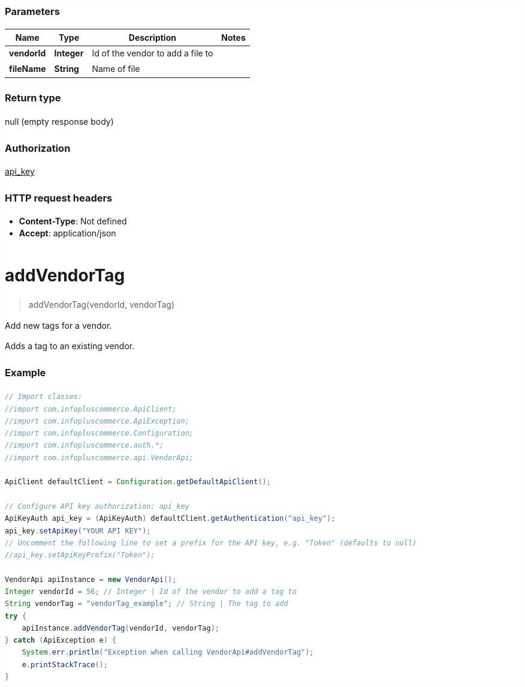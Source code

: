 ### Parameters

Name | Type | Description  | Notes
------------- | ------------- | ------------- | -------------
 **vendorId** | **Integer**| Id of the vendor to add a file to |
 **fileName** | **String**| Name of file |

### Return type

null (empty response body)

### Authorization

[api_key](../README.md#api_key)

### HTTP request headers

 - **Content-Type**: Not defined
 - **Accept**: application/json

<a name="addVendorTag"></a>
# **addVendorTag**
> addVendorTag(vendorId, vendorTag)

Add new tags for a vendor.

Adds a tag to an existing vendor.

### Example
```java
// Import classes:
//import com.infopluscommerce.ApiClient;
//import com.infopluscommerce.ApiException;
//import com.infopluscommerce.Configuration;
//import com.infopluscommerce.auth.*;
//import com.infopluscommerce.api.VendorApi;

ApiClient defaultClient = Configuration.getDefaultApiClient();

// Configure API key authorization: api_key
ApiKeyAuth api_key = (ApiKeyAuth) defaultClient.getAuthentication("api_key");
api_key.setApiKey("YOUR API KEY");
// Uncomment the following line to set a prefix for the API key, e.g. "Token" (defaults to null)
//api_key.setApiKeyPrefix("Token");

VendorApi apiInstance = new VendorApi();
Integer vendorId = 56; // Integer | Id of the vendor to add a tag to
String vendorTag = "vendorTag_example"; // String | The tag to add
try {
    apiInstance.addVendorTag(vendorId, vendorTag);
} catch (ApiException e) {
    System.err.println("Exception when calling VendorApi#addVendorTag");
    e.printStackTrace();
}
```
